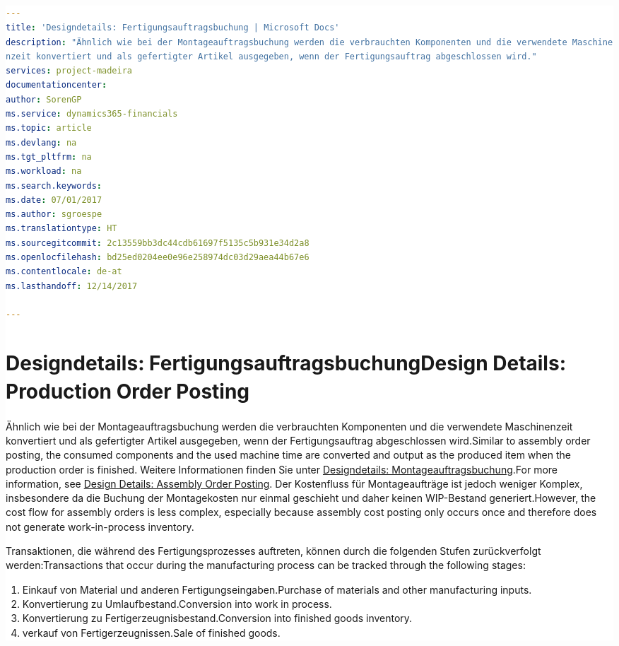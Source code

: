 ```yaml
---
title: 'Designdetails: Fertigungsauftragsbuchung | Microsoft Docs'
description: "Ähnlich wie bei der Montageauftragsbuchung werden die verbrauchten Komponenten und die verwendete Maschinenzeit konvertiert und als gefertigter Artikel ausgegeben, wenn der Fertigungsauftrag abgeschlossen wird."
services: project-madeira
documentationcenter: 
author: SorenGP
ms.service: dynamics365-financials
ms.topic: article
ms.devlang: na
ms.tgt_pltfrm: na
ms.workload: na
ms.search.keywords: 
ms.date: 07/01/2017
ms.author: sgroespe
ms.translationtype: HT
ms.sourcegitcommit: 2c13559bb3dc44cdb61697f5135c5b931e34d2a8
ms.openlocfilehash: bd25ed0204ee0e96e258974dc03d29aea44b67e6
ms.contentlocale: de-at
ms.lasthandoff: 12/14/2017

---
```

# <a name="design-details-production-order-posting"></a><span data-ttu-id="f8a5b-103">Designdetails: Fertigungsauftragsbuchung</span><span class="sxs-lookup"><span data-stu-id="f8a5b-103">Design Details: Production Order Posting</span></span>
<span data-ttu-id="f8a5b-104">Ähnlich wie bei der Montageauftragsbuchung werden die verbrauchten Komponenten und die verwendete Maschinenzeit konvertiert und als gefertigter Artikel ausgegeben, wenn der Fertigungsauftrag abgeschlossen wird.</span><span class="sxs-lookup"><span data-stu-id="f8a5b-104">Similar to assembly order posting, the consumed components and the used machine time are converted and output as the produced item when the production order is finished.</span></span> <span data-ttu-id="f8a5b-105">Weitere Informationen finden Sie unter [Designdetails: Montageauftragsbuchung](design-details-assembly-order-posting.md).</span><span class="sxs-lookup"><span data-stu-id="f8a5b-105">For more information, see [Design Details: Assembly Order Posting](design-details-assembly-order-posting.md).</span></span> <span data-ttu-id="f8a5b-106">Der Kostenfluss für Montageaufträge ist jedoch weniger Komplex, insbesondere da die Buchung der Montagekosten nur einmal geschieht und daher keinen WIP-Bestand generiert.</span><span class="sxs-lookup"><span data-stu-id="f8a5b-106">However, the cost flow for assembly orders is less complex, especially because assembly cost posting only occurs once and therefore does not generate work-in-process inventory.</span></span>


<span data-ttu-id="f8a5b-107">Transaktionen, die während des Fertigungsprozesses auftreten, können durch die folgenden Stufen zurückverfolgt werden:</span><span class="sxs-lookup"><span data-stu-id="f8a5b-107">Transactions that occur during the manufacturing process can be tracked through the following stages:</span></span>  

1.  <span data-ttu-id="f8a5b-108">Einkauf von Material und anderen Fertigungseingaben.</span><span class="sxs-lookup"><span data-stu-id="f8a5b-108">Purchase of materials and other manufacturing inputs.</span></span>  
2.  <span data-ttu-id="f8a5b-109">Konvertierung zu Umlaufbestand.</span><span class="sxs-lookup"><span data-stu-id="f8a5b-109">Conversion into work in process.</span></span>  
3.  <span data-ttu-id="f8a5b-110">Konvertierung zu Fertigerzeugnisbestand.</span><span class="sxs-lookup"><span data-stu-id="f8a5b-110">Conversion into finished goods inventory.</span></span>  
4.  <span data-ttu-id="f8a5b-111">verkauf von Fertigerzeugnissen.</span><span class="sxs-lookup"><span data-stu-id="f8a5b-111">Sale of finished goods.</span></span>  

